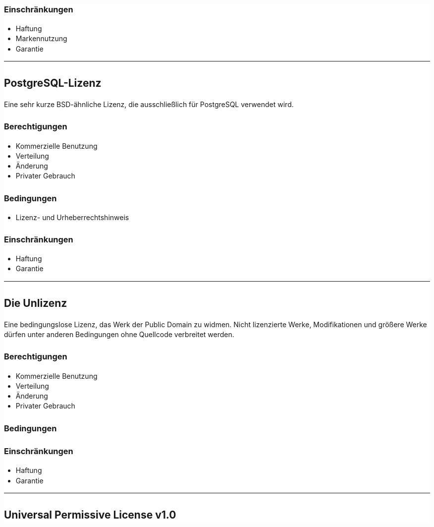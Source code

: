 ### Einschränkungen

- Haftung
- Markennutzung
- Garantie

---

## PostgreSQL-Lizenz

Eine sehr kurze BSD-ähnliche Lizenz, die ausschließlich für PostgreSQL verwendet wird.

### Berechtigungen

- Kommerzielle Benutzung
- Verteilung
- Änderung
- Privater Gebrauch

### Bedingungen

- Lizenz- und Urheberrechtshinweis

### Einschränkungen

- Haftung
- Garantie

---

## Die Unlizenz

Eine bedingungslose Lizenz, das Werk der Public Domain zu widmen. Nicht lizenzierte Werke, Modifikationen und größere Werke dürfen unter anderen Bedingungen ohne Quellcode verbreitet werden.

### Berechtigungen

- Kommerzielle Benutzung
- Verteilung
- Änderung
- Privater Gebrauch

### Bedingungen

### Einschränkungen

- Haftung
- Garantie

---

## Universal Permissive License v1.0
